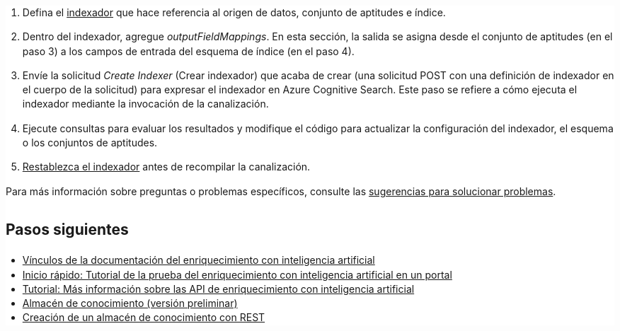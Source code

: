 1. Defina el [indexador](https://docs.microsoft.com/rest/api/searchservice/create-skillset) que hace referencia al origen de datos, conjunto de aptitudes e índice.

1. Dentro del indexador, agregue *outputFieldMappings*. En esta sección, la salida se asigna desde el conjunto de aptitudes (en el paso 3) a los campos de entrada del esquema de índice (en el paso 4).

1. Envíe la solicitud *Create Indexer* (Crear indexador) que acaba de crear (una solicitud POST con una definición de indexador en el cuerpo de la solicitud) para expresar el indexador en Azure Cognitive Search. Este paso se refiere a cómo ejecuta el indexador mediante la invocación de la canalización.

1. Ejecute consultas para evaluar los resultados y modifique el código para actualizar la configuración del indexador, el esquema o los conjuntos de aptitudes.

1. [Restablezca el indexador](search-howto-reindex.md) antes de recompilar la canalización.

Para más información sobre preguntas o problemas específicos, consulte las [sugerencias para solucionar problemas](cognitive-search-concept-troubleshooting.md).

## <a name="next-steps"></a>Pasos siguientes

+ [Vínculos de la documentación del enriquecimiento con inteligencia artificial](cognitive-search-resources-documentation.md)
+ [Inicio rápido: Tutorial de la prueba del enriquecimiento con inteligencia artificial en un portal](cognitive-search-quickstart-blob.md)
+ [Tutorial: Más información sobre las API de enriquecimiento con inteligencia artificial](cognitive-search-tutorial-blob.md)
+ [Almacén de conocimiento (versión preliminar)](knowledge-store-concept-intro.md)
+ [Creación de un almacén de conocimiento con REST](knowledge-store-create-rest.md)
